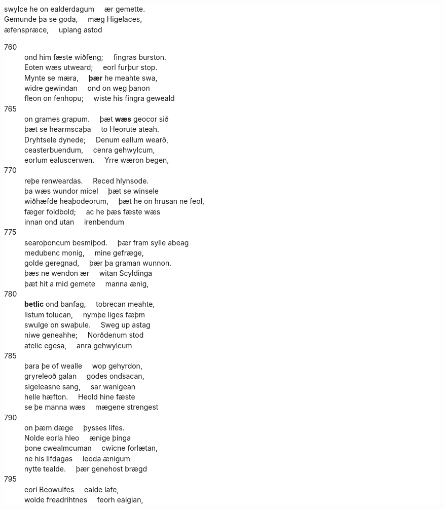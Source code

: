  swylce he on ealderdagum     ær gemette. <br>
 Gemunde þa se goda,     mæg Higelaces, <br>
 æfenspræce,     uplang astod <br>
 </dd>
 <dt>760</dt>
 <dd>
 ond him fæste wiðfeng;     fingras burston. <br>
 Eoten wæs utweard;     eorl furþur stop. <br>
 Mynte se mæra,     <strong>þær</strong> he meahte swa, <br>
 widre gewindan     ond on weg þanon <br>
 fleon on fenhopu;     wiste his fingra geweald <br>
 </dd>
 <dt>765</dt>
 <dd>
 on grames grapum.     þæt <strong>wæs</strong> geocor sið <br>
 þæt se hearmscaþa     to Heorute ateah. <br>
 Dryhtsele dynede;     Denum eallum wearð, <br>
 ceasterbuendum,     cenra gehwylcum, <br>
 eorlum ealuscerwen.     Yrre wæron begen, <br>
 </dd>
 <dt>770</dt>
 <dd>
 reþe renweardas.     Reced hlynsode. <br>
 þa wæs wundor micel     þæt se winsele <br>
 wiðhæfde heaþodeorum,     þæt he on hrusan ne feol, <br>
 fæger foldbold;     ac he þæs fæste wæs <br>
 innan ond utan     irenbendum <br>
 </dd>
 <dt>775</dt>
 <dd>
 searoþoncum besmiþod.     þær fram sylle abeag <br>
 medubenc monig,     mine gefræge, <br>
 golde geregnad,     þær þa graman wunnon. <br>
 þæs ne wendon ær     witan Scyldinga <br>
 þæt hit a mid gemete     manna ænig, <br>
 </dd>
 <dt>780</dt>
 <dd>
 <strong>betlic</strong> ond banfag,     tobrecan meahte, <br>
 listum tolucan,     nymþe liges fæþm <br>
 swulge on swaþule.     Sweg up astag <br>
 niwe geneahhe;     Norðdenum stod <br>
 atelic egesa,     anra gehwylcum <br>
 </dd>
 <dt>785</dt>
 <dd>
 þara þe of wealle     wop gehyrdon, <br>
 gryreleoð galan     godes ondsacan, <br>
 sigeleasne sang,     sar wanigean <br>
 helle hæfton.     Heold hine fæste <br>
 se þe manna wæs     mægene strengest <br>
 </dd>
 <dt>790</dt>
 <dd>
 on þæm dæge     þysses lifes. <br>
 Nolde eorla hleo     ænige þinga <br>
 þone cwealmcuman     cwicne forlætan, <br>
 ne his lifdagas     leoda ænigum <br>
 nytte tealde.     þær genehost brægd <br>
 </dd>
 <dt>795</dt>
 <dd>
 eorl Beowulfes     ealde lafe, <br>
 wolde freadrihtnes     feorh ealgian, <br>
